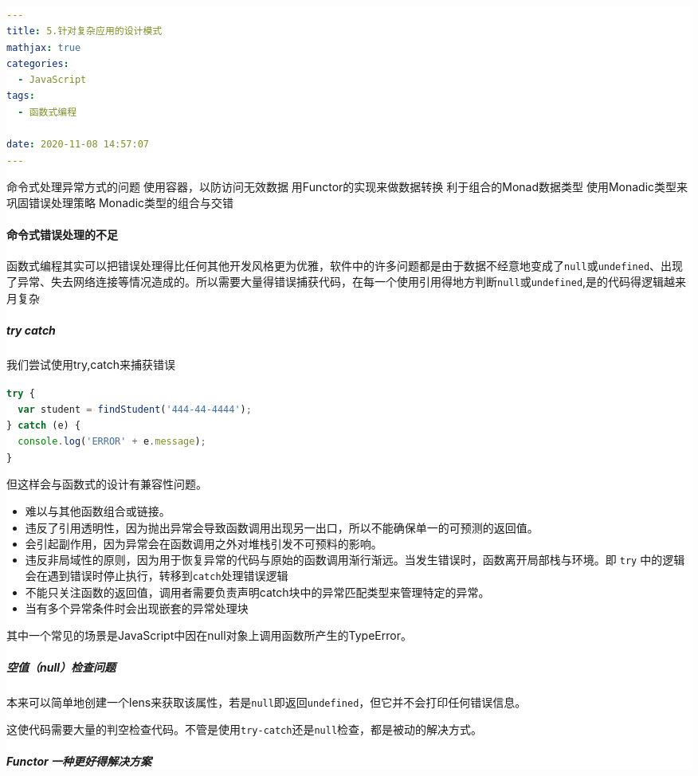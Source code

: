 ```yaml
---
title: 5.针对复杂应用的设计模式
mathjax: true
categories:
  - JavaScript
tags:
  - 函数式编程

date: 2020-11-08 14:57:07
---
```



命令式处理异常方式的问题
使用容器，以防访问无效数据
用Functor的实现来做数据转换
利于组合的Monad数据类型
使用Monadic类型来巩固错误处理策略
Monadic类型的组合与交错

#### 命令式错误处理的不足

函数式编程其实可以把错误处理得比任何其他开发风格更为优雅，软件中的许多问题都是由于数据不经意地变成了`null`或`undefined`、出现了异常、失去网络连接等情况造成的。所以需要大量得错误捕获代码，在每一个使用引用得地方判断`null`或`undefined`,是的代码得逻辑越来月复杂

##### try catch

我们尝试使用try,catch来捕获错误

```javascript
try {
  var student = findStudent('444-44-4444');
} catch (e) {
  console.log('ERROR' + e.message);
}
```

但这样会与函数式的设计有兼容性问题。

+ 难以与其他函数组合或链接。
+ 违反了引用透明性，因为抛出异常会导致函数调用出现另一出口，所以不能确保单一的可预测的返回值。
+ 会引起副作用，因为异常会在函数调用之外对堆栈引发不可预料的影响。
+ 违反非局域性的原则，因为用于恢复异常的代码与原始的函数调用渐行渐远。当发生错误时，函数离开局部栈与环境。即 `try` 中的逻辑会在遇到错误时停止执行，转移到`catch`处理错误逻辑
+ 不能只关注函数的返回值，调用者需要负责声明catch块中的异常匹配类型来管理特定的异常。
+ 当有多个异常条件时会出现嵌套的异常处理块

其中一个常见的场景是JavaScript中因在null对象上调用函数所产生的TypeError。

##### 空值（null）检查问题

本来可以简单地创建一个lens来获取该属性，若是`null`即返回`undefined`，但它并不会打印任何错误信息。

这使代码需要大量的判空检查代码。不管是使用`try-catch`还是`null`检查，都是被动的解决方式。

##### Functor 一种更好得解决方案
